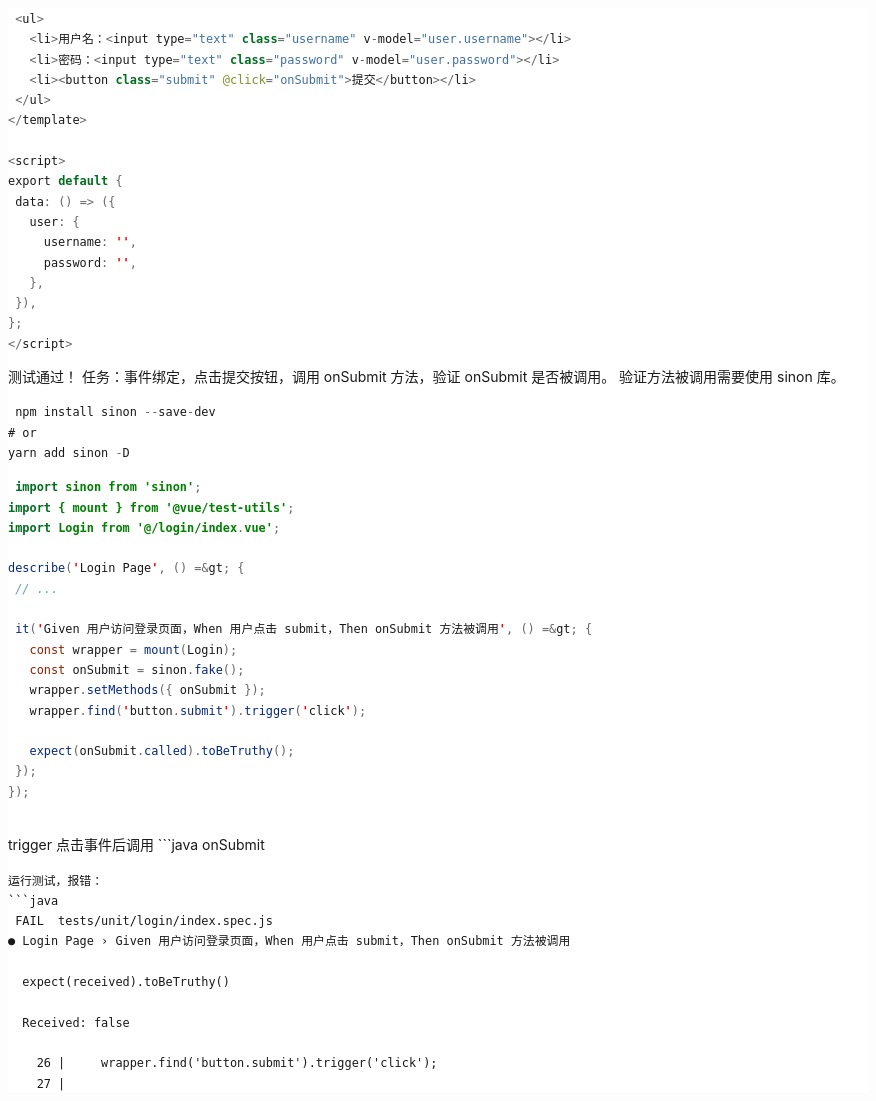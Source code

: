  ```java 
  <ul>
    <li>用户名：<input type="text" class="username" v-model="user.username"></li>
    <li>密码：<input type="text" class="password" v-model="user.password"></li>
    <li><button class="submit" @click="onSubmit">提交</button></li>
  </ul>
</template>

<script>
export default {
  data: () => ({
    user: {
      username: '',
      password: '',
    },
  }),
};
</script>


  ```  
测试通过！ 
任务：事件绑定，点击提交按钮，调用 onSubmit 方法，验证 onSubmit 是否被调用。 
验证方法被调用需要使用 sinon 库。 
 ```java 
  npm install sinon --save-dev
# or
yarn add sinon -D

  ```  
 ```java 
  import sinon from 'sinon';
import { mount } from '@vue/test-utils';
import Login from '@/login/index.vue';

describe('Login Page', () =&gt; {
  // ...

  it('Given 用户访问登录页面，When 用户点击 submit，Then onSubmit 方法被调用', () =&gt; {
    const wrapper = mount(Login);
    const onSubmit = sinon.fake();
    wrapper.setMethods({ onSubmit });
    wrapper.find('button.submit').trigger('click');

    expect(onSubmit.called).toBeTruthy();
  });
});



  ```  
trigger 点击事件后调用  ```java 
  onSubmit
  ```  方法。通过 sinon 制作了一个替身，通过 setMethods 方法，替换了 vm 的 onSubmit 函数。 
运行测试，报错： 
 ```java 
   FAIL  tests/unit/login/index.spec.js
  ● Login Page › Given 用户访问登录页面，When 用户点击 submit，Then onSubmit 方法被调用

    expect(received).toBeTruthy()

    Received: false

      26 |     wrapper.find('button.submit').trigger('click');
      27 | 
  ```